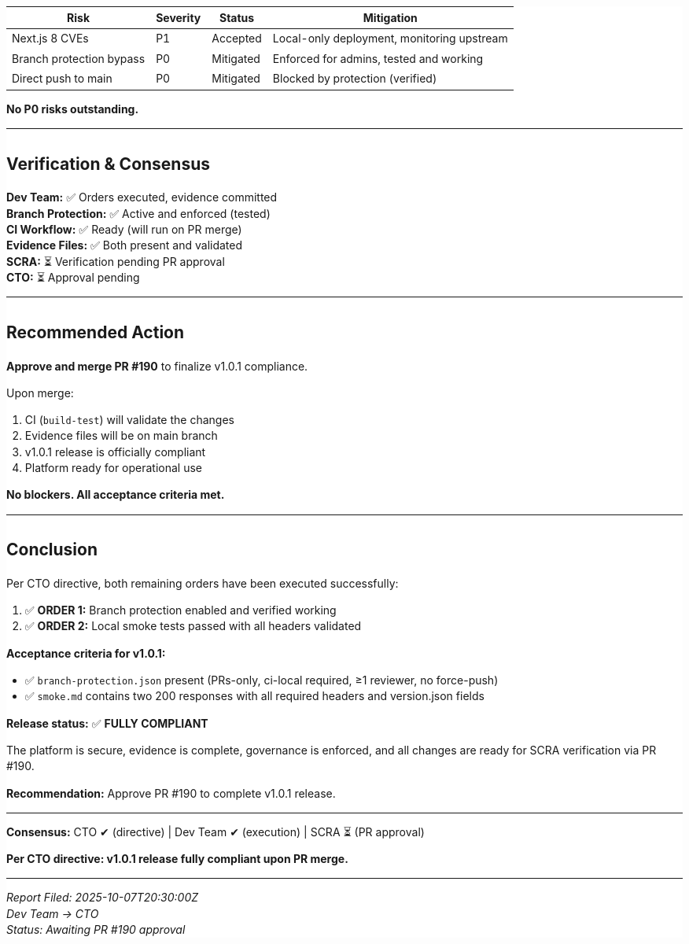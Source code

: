 | Risk | Severity | Status | Mitigation |
|------|----------|--------|------------|
| Next.js 8 CVEs | P1 | Accepted | Local-only deployment, monitoring upstream |
| Branch protection bypass | P0 | Mitigated | Enforced for admins, tested and working |
| Direct push to main | P0 | Mitigated | Blocked by protection (verified) |

**No P0 risks outstanding.**

---

## Verification & Consensus

**Dev Team:** ✅ Orders executed, evidence committed  
**Branch Protection:** ✅ Active and enforced (tested)  
**CI Workflow:** ✅ Ready (will run on PR merge)  
**Evidence Files:** ✅ Both present and validated  
**SCRA:** ⏳ Verification pending PR approval  
**CTO:** ⏳ Approval pending

---

## Recommended Action

**Approve and merge PR #190** to finalize v1.0.1 compliance.

Upon merge:
1. CI (`build-test`) will validate the changes
2. Evidence files will be on main branch
3. v1.0.1 release is officially compliant
4. Platform ready for operational use

**No blockers. All acceptance criteria met.**

---

## Conclusion

Per CTO directive, both remaining orders have been executed successfully:

1. ✅ **ORDER 1:** Branch protection enabled and verified working
2. ✅ **ORDER 2:** Local smoke tests passed with all headers validated

**Acceptance criteria for v1.0.1:**
- ✅ `branch-protection.json` present (PRs-only, ci-local required, ≥1 reviewer, no force-push)
- ✅ `smoke.md` contains two 200 responses with all required headers and version.json fields

**Release status:** ✅ **FULLY COMPLIANT**

The platform is secure, evidence is complete, governance is enforced, and all changes are ready for SCRA verification via PR #190.

**Recommendation:** Approve PR #190 to complete v1.0.1 release.

---

**Consensus:** CTO ✔ (directive) | Dev Team ✔ (execution) | SCRA ⏳ (PR approval)

**Per CTO directive: v1.0.1 release fully compliant upon PR merge.**

---

*Report Filed: 2025-10-07T20:30:00Z*  
*Dev Team → CTO*  
*Status: Awaiting PR #190 approval*

